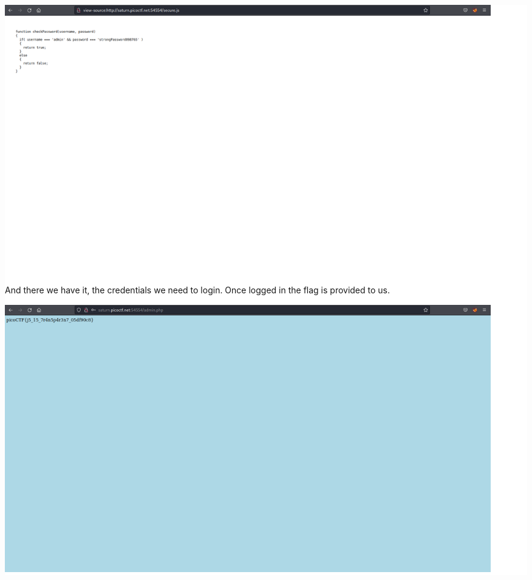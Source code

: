 [<img src="img/local_authority_credentials.png"
  style="width: 800px;"/>](img/local_authority_credentials.png)

And there we have it, the credentials we need to login.  Once logged in the flag is provided to us. 

[<img src="img/local_authority_ans.png"
  style="width: 800px;"/>](img/local_authority_ans.png)
  